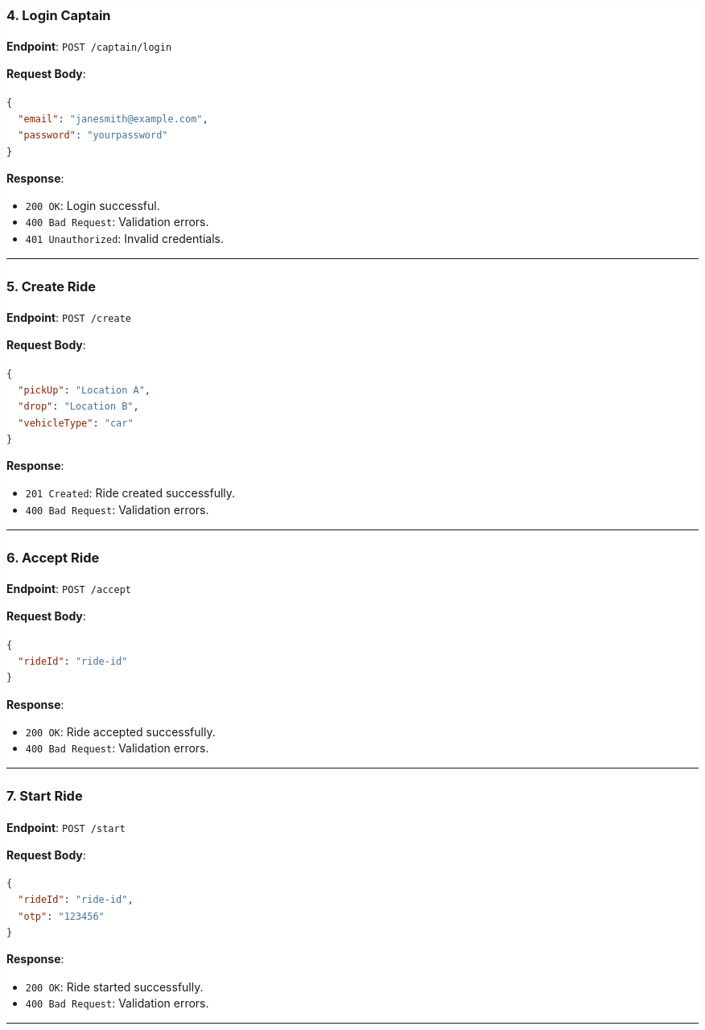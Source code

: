 
### **4. Login Captain**
**Endpoint**: `POST /captain/login`

**Request Body**:
```json
{
  "email": "janesmith@example.com",
  "password": "yourpassword"
}
```
**Response**:
- `200 OK`: Login successful.
- `400 Bad Request`: Validation errors.
- `401 Unauthorized`: Invalid credentials.

---

### **5. Create Ride**
**Endpoint**: `POST /create`

**Request Body**:
```json
{
  "pickUp": "Location A",
  "drop": "Location B",
  "vehicleType": "car"
}
```
**Response**:
- `201 Created`: Ride created successfully.
- `400 Bad Request`: Validation errors.

---

### **6. Accept Ride**
**Endpoint**: `POST /accept`

**Request Body**:
```json
{
  "rideId": "ride-id"
}
```
**Response**:
- `200 OK`: Ride accepted successfully.
- `400 Bad Request`: Validation errors.

---

### **7. Start Ride**
**Endpoint**: `POST /start`

**Request Body**:
```json
{
  "rideId": "ride-id",
  "otp": "123456"
}
```
**Response**:
- `200 OK`: Ride started successfully.
- `400 Bad Request`: Validation errors.

---